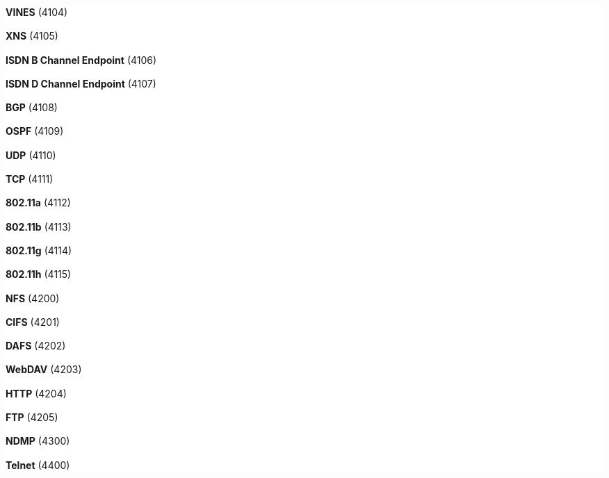 <span id="VINES"></span><span id="vines"></span>**VINES** (4104)
</dt> <dt>

<span id="XNS"></span><span id="xns"></span>**XNS** (4105)
</dt> <dt>

<span id="ISDN_B_Channel_Endpoint"></span><span id="isdn_b_channel_endpoint"></span><span id="ISDN_B_CHANNEL_ENDPOINT"></span>**ISDN B Channel Endpoint** (4106)
</dt> <dt>

<span id="ISDN_D_Channel_Endpoint"></span><span id="isdn_d_channel_endpoint"></span><span id="ISDN_D_CHANNEL_ENDPOINT"></span>**ISDN D Channel Endpoint** (4107)
</dt> <dt>

<span id="BGP"></span><span id="bgp"></span>**BGP** (4108)
</dt> <dt>

<span id="OSPF"></span><span id="ospf"></span>**OSPF** (4109)
</dt> <dt>

<span id="UDP"></span><span id="udp"></span>**UDP** (4110)
</dt> <dt>

<span id="TCP"></span><span id="tcp"></span>**TCP** (4111)
</dt> <dt>

<span id="802.11a"></span><span id="802.11A"></span>**802.11a** (4112)
</dt> <dt>

<span id="802.11b"></span><span id="802.11B"></span>**802.11b** (4113)
</dt> <dt>

<span id="802.11g"></span><span id="802.11G"></span>**802.11g** (4114)
</dt> <dt>

<span id="802.11h"></span><span id="802.11H"></span>**802.11h** (4115)
</dt> <dt>

<span id="NFS"></span><span id="nfs"></span>**NFS** (4200)
</dt> <dt>

<span id="CIFS"></span><span id="cifs"></span>**CIFS** (4201)
</dt> <dt>

<span id="DAFS"></span><span id="dafs"></span>**DAFS** (4202)
</dt> <dt>

<span id="WebDAV"></span><span id="webdav"></span><span id="WEBDAV"></span>**WebDAV** (4203)
</dt> <dt>

<span id="HTTP"></span><span id="http"></span>**HTTP** (4204)
</dt> <dt>

<span id="FTP"></span><span id="ftp"></span>**FTP** (4205)
</dt> <dt>

<span id="NDMP"></span><span id="ndmp"></span>**NDMP** (4300)
</dt> <dt>

<span id="Telnet"></span><span id="telnet"></span><span id="TELNET"></span>**Telnet** (4400)
</dt> <dt>
